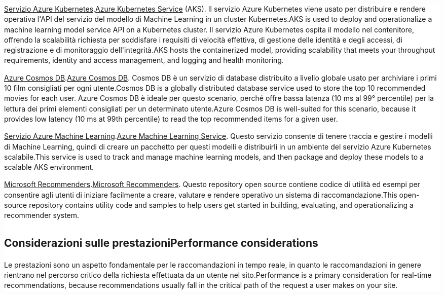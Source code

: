 <span data-ttu-id="12dec-128">[Servizio Azure Kubernetes][aks].</span><span class="sxs-lookup"><span data-stu-id="12dec-128">[Azure Kubernetes Service][aks] (AKS).</span></span> <span data-ttu-id="12dec-129">Il servizio Azure Kubernetes viene usato per distribuire e rendere operativa l'API del servizio del modello di Machine Learning in un cluster Kubernetes.</span><span class="sxs-lookup"><span data-stu-id="12dec-129">AKS is used to deploy and operationalize a machine learning model service API on a Kubernetes cluster.</span></span> <span data-ttu-id="12dec-130">Il servizio Azure Kubernetes ospita il modello nel contenitore, offrendo la scalabilità richiesta per soddisfare i requisiti di velocità effettiva, di gestione delle identità e degli accessi, di registrazione e di monitoraggio dell'integrità.</span><span class="sxs-lookup"><span data-stu-id="12dec-130">AKS hosts the containerized model, providing scalability that meets your throughput requirements, identity and access management, and logging and health monitoring.</span></span>

<span data-ttu-id="12dec-131">[Azure Cosmos DB][cosmosdb].</span><span class="sxs-lookup"><span data-stu-id="12dec-131">[Azure Cosmos DB][cosmosdb].</span></span> <span data-ttu-id="12dec-132">Cosmos DB è un servizio di database distribuito a livello globale usato per archiviare i primi 10 film consigliati per ogni utente.</span><span class="sxs-lookup"><span data-stu-id="12dec-132">Cosmos DB is a globally distributed database service used to store the top 10 recommended movies for each user.</span></span> <span data-ttu-id="12dec-133">Azure Cosmos DB è ideale per questo scenario, perché offre bassa latenza (10 ms al 99° percentile) per la lettura dei primi elementi consigliati per un determinato utente.</span><span class="sxs-lookup"><span data-stu-id="12dec-133">Azure Cosmos DB is well-suited for this scenario, because it provides low latency (10 ms at 99th percentile) to read the top recommended items for a given user.</span></span>

<span data-ttu-id="12dec-134">[Servizio Azure Machine Learning][mls].</span><span class="sxs-lookup"><span data-stu-id="12dec-134">[Azure Machine Learning Service][mls].</span></span> <span data-ttu-id="12dec-135">Questo servizio consente di tenere traccia e gestire i modelli di Machine Learning, quindi di creare un pacchetto per questi modelli e distribuirli in un ambiente del servizio Azure Kubernetes scalabile.</span><span class="sxs-lookup"><span data-stu-id="12dec-135">This service is used to track and manage machine learning models, and then package and deploy these models to a scalable AKS environment.</span></span>

<span data-ttu-id="12dec-136">[Microsoft Recommenders][github].</span><span class="sxs-lookup"><span data-stu-id="12dec-136">[Microsoft Recommenders][github].</span></span> <span data-ttu-id="12dec-137">Questo repository open source contiene codice di utilità ed esempi per consentire agli utenti di iniziare facilmente a creare, valutare e rendere operativo un sistema di raccomandazione.</span><span class="sxs-lookup"><span data-stu-id="12dec-137">This open-source repository contains utility code and samples to help users get started in building, evaluating, and operationalizing a recommender system.</span></span>

## <a name="performance-considerations"></a><span data-ttu-id="12dec-138">Considerazioni sulle prestazioni</span><span class="sxs-lookup"><span data-stu-id="12dec-138">Performance considerations</span></span>

<span data-ttu-id="12dec-139">Le prestazioni sono un aspetto fondamentale per le raccomandazioni in tempo reale, in quanto le raccomandazioni in genere rientrano nel percorso critico della richiesta effettuata da un utente nel sito.</span><span class="sxs-lookup"><span data-stu-id="12dec-139">Performance is a primary consideration for real-time recommendations, because recommendations usually fall in the critical path of the request a user makes on your site.</span></span>


[aci]: /azure/container-instances/container-instances-overview
[aad]: /azure/active-directory-b2c/active-directory-b2c-overview
[adbauthentication]: https://docs.azuredatabricks.net/api/latest/authentication.html#generate-a-token
[aks]: /azure/aks/intro-kubernetes
[als]: https://spark.apache.org/docs/latest/ml-collaborative-filtering.html
[als-example]: https://github.com/Microsoft/Recommenders/blob/master/notebooks/05_operationalize/als_movie_o16n.ipynb
[autoscaling]: https://docs.azuredatabricks.net/user-guide/clusters/sizing.html
[autoscale]: https://docs.azuredatabricks.net/user-guide/clusters/sizing.html#autoscaling
[availability]: /azure/architecture/checklist/availability
[batch-scoring]: /azure/architecture/reference-architectures/ai/batch-scoring-databricks
[blob]: /azure/storage/blobs/storage-blobs-introduction
[blog]: https://blogs.technet.microsoft.com/machinelearning/2018/03/20/scaling-azure-container-service-cluster/
[clusters]: https://docs.azuredatabricks.net/user-guide/clusters/configure.html
[cosmosdb]: /azure/cosmos-db/introduction
[data-source]: https://docs.azuredatabricks.net/spark/latest/data-sources/index.html
[databricks]: /azure/azure-databricks/what-is-azure-databricks
[dsvm]: /azure/machine-learning/data-science-virtual-machine/overview
[dsvm-ubuntu]: /azure/machine-learning/data-science-virtual-machine/dsvm-ubuntu-intro
[eval-guide]: https://github.com/Microsoft/Recommenders/blob/master/notebooks/03_evaluate/evaluation.ipynb
[free]: https://azure.microsoft.com/free/?WT.mc_id=A261C142F
[github]: https://github.com/Microsoft/Recommenders
[guide]: https://github.com/Microsoft/Recommenders/blob/master/notebooks/01_prepare_data/data_split.ipynb
[latency]: https://github.com/jessebenson/azure-performance
[mls]: /azure/machine-learning/service/
[n-tier]: /azure/architecture/reference-architectures/n-tier/n-tier-cassandra
[ndcg]: https://en.wikipedia.org/wiki/Discounted_cumulative_gain
[nodes]: /azure/aks/scale-cluster
[notebook]: https://github.com/Microsoft/Recommenders/notebooks/00_quick_start/als_pyspark_movielens.ipynb
[partition-data]: /azure/cosmos-db/partition-data
[redis]: /azure/redis-cache/cache-overview
[regions]: https://azure.microsoft.com/global-infrastructure/services/?products=virtual-machines&regions=all
[resiliency]: /azure/architecture/resiliency/
[ru]: /azure/cosmos-db/request-units
[sec-docs]: /azure/security/
[setup]: https://github.com/Microsoft/Recommenders/blob/master/SETUP.md#repository-installation
[setupo16n]: https://github.com/Microsoft/Recommenders/blob/master/SETUP.md#prepare-azure-databricks-for-operationalization
[scale]: /azure/aks/tutorial-kubernetes-scale
[sla]: https://azure.microsoft.com/support/legal/sla/virtual-machines/v1_8/
[vm-size]: /azure/virtual-machines/virtual-machines-linux-change-vm-size
[workspace]: https://docs.azuredatabricks.net/getting-started/index.html